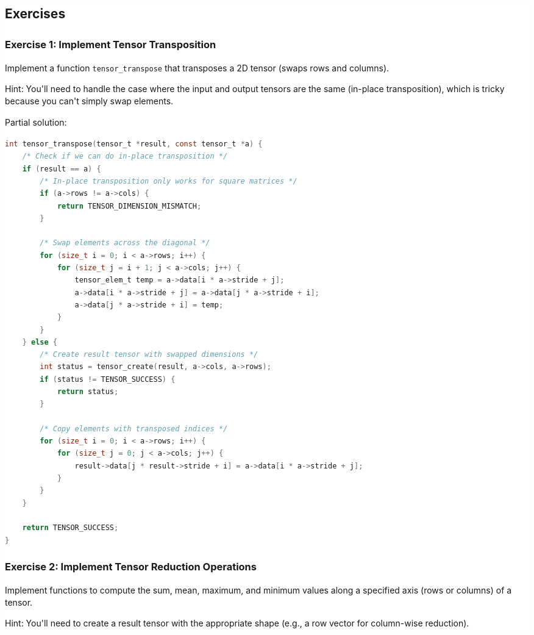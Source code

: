 ## Exercises

### Exercise 1: Implement Tensor Transposition

Implement a function `tensor_transpose` that transposes a 2D tensor (swaps rows and columns).

Hint: You'll need to handle the case where the input and output tensors are the same (in-place transposition), which is tricky because you can't simply swap elements.

Partial solution:

```c
int tensor_transpose(tensor_t *result, const tensor_t *a) {
    /* Check if we can do in-place transposition */
    if (result == a) {
        /* In-place transposition only works for square matrices */
        if (a->rows != a->cols) {
            return TENSOR_DIMENSION_MISMATCH;
        }
        
        /* Swap elements across the diagonal */
        for (size_t i = 0; i < a->rows; i++) {
            for (size_t j = i + 1; j < a->cols; j++) {
                tensor_elem_t temp = a->data[i * a->stride + j];
                a->data[i * a->stride + j] = a->data[j * a->stride + i];
                a->data[j * a->stride + i] = temp;
            }
        }
    } else {
        /* Create result tensor with swapped dimensions */
        int status = tensor_create(result, a->cols, a->rows);
        if (status != TENSOR_SUCCESS) {
            return status;
        }
        
        /* Copy elements with transposed indices */
        for (size_t i = 0; i < a->rows; i++) {
            for (size_t j = 0; j < a->cols; j++) {
                result->data[j * result->stride + i] = a->data[i * a->stride + j];
            }
        }
    }
    
    return TENSOR_SUCCESS;
}
```

### Exercise 2: Implement Tensor Reduction Operations

Implement functions to compute the sum, mean, maximum, and minimum values along a specified axis (rows or columns) of a tensor.

Hint: You'll need to create a result tensor with the appropriate shape (e.g., a row vector for column-wise reduction).

